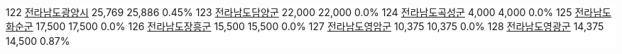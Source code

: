   <tr class="item">
    <td>122</td>
    <td><a href="/apt/전라남도광양시">전라남도광양시</a></td>
    <td>25,769</td>
    <td>25,886</td>
    <td>0.45%</td>
  </tr>

  <tr class="item">
    <td>123</td>
    <td><a href="/apt/전라남도담양군">전라남도담양군</a></td>
    <td>22,000</td>
    <td>22,000</td>
    <td>0.0%</td>
  </tr>

  <tr class="item">
    <td>124</td>
    <td><a href="/apt/전라남도곡성군">전라남도곡성군</a></td>
    <td>4,000</td>
    <td>4,000</td>
    <td>0.0%</td>
  </tr>

  <tr class="item">
    <td>125</td>
    <td><a href="/apt/전라남도화순군">전라남도화순군</a></td>
    <td>17,500</td>
    <td>17,500</td>
    <td>0.0%</td>
  </tr>

  <tr class="item">
    <td>126</td>
    <td><a href="/apt/전라남도장흥군">전라남도장흥군</a></td>
    <td>15,500</td>
    <td>15,500</td>
    <td>0.0%</td>
  </tr>

  <tr class="item">
    <td>127</td>
    <td><a href="/apt/전라남도영암군">전라남도영암군</a></td>
    <td>10,375</td>
    <td>10,375</td>
    <td>0.0%</td>
  </tr>

  <tr class="item">
    <td>128</td>
    <td><a href="/apt/전라남도영광군">전라남도영광군</a></td>
    <td>14,375</td>
    <td>14,500</td>
    <td>0.87%</td>
  </tr>
